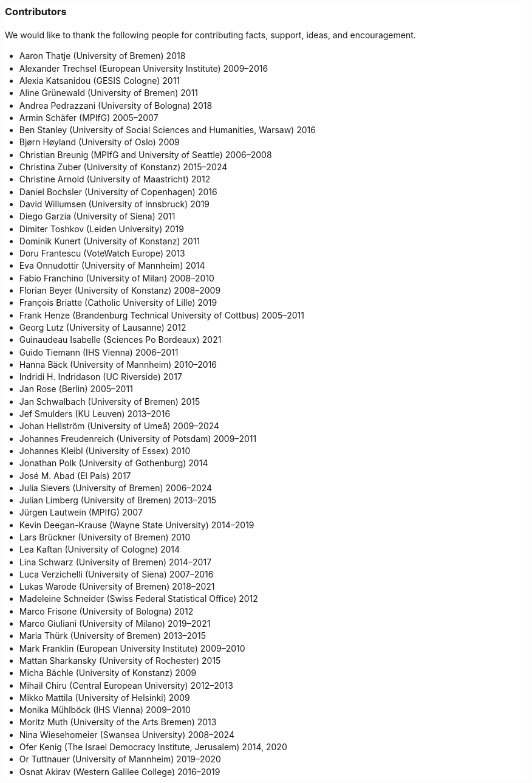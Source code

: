 ### Contributors

We would like to thank the following people for contributing facts, support, ideas, and encouragement.

- Aaron Thatje (University of Bremen) 2018
- Alexander Trechsel (European University Institute) 2009–2016
- Alexia Katsanidou (GESIS Cologne) 2011
- Aline Grünewald (University of Bremen) 2011
- Andrea Pedrazzani (University of Bologna) 2018
- Armin Schäfer (MPIfG) 2005–2007
- Ben Stanley (University of Social Sciences and Humanities, Warsaw) 2016
- Bjørn Høyland (University of Oslo) 2009
- Christian Breunig (MPIfG and University of Seattle) 2006–2008
- Christina Zuber (University of Konstanz) 2015–2024
- Christine Arnold (University of Maastricht) 2012
- Daniel Bochsler (University of Copenhagen) 2016
- David Willumsen (University of Innsbruck) 2019
- Diego Garzia (University of Siena) 2011
- Dimiter Toshkov (Leiden University) 2019
- Dominik Kunert (University of Konstanz) 2011
- Doru Frantescu (VoteWatch Europe) 2013
- Eva Onnudottir (University of Mannheim) 2014
- Fabio Franchino (University of Milan) 2008–2010
- Florian Beyer (University of Konstanz) 2008–2009
- François Briatte (Catholic University of Lille) 2019
- Frank Henze (Brandenburg Technical University of Cottbus) 2005–2011
- Georg Lutz (University of Lausanne) 2012
- Guinaudeau Isabelle (Sciences Po Bordeaux) 2021
- Guido Tiemann (IHS Vienna) 2006–2011
- Hanna Bäck (University of Mannheim) 2010–2016
- Indridi H. Indridason (UC Riverside) 2017
- Jan Rose (Berlin) 2005–2011
- Jan Schwalbach (University of Bremen) 2015
- Jef Smulders (KU Leuven) 2013–2016
- Johan Hellström (University of Umeå) 2009–2024
- Johannes Freudenreich (University of Potsdam) 2009–2011
- Johannes Kleibl (University of Essex) 2010
- Jonathan Polk (University of Gothenburg) 2014
- José M. Abad (El País) 2017
- Julia Sievers (University of Bremen) 2006–2024
- Julian Limberg (University of Bremen) 2013–2015
- Jürgen Lautwein (MPIfG) 2007
- Kevin Deegan-Krause (Wayne State University) 2014–2019
- Lars Brückner (University of Bremen) 2010
- Lea Kaftan (University of Cologne) 2014
- Lina Schwarz (University of Bremen) 2014–2017
- Luca Verzichelli (University of Siena) 2007–2016
- Lukas Warode (University of Bremen) 2018–2021
- Madeleine Schneider (Swiss Federal Statistical Office) 2012
- Marco Frisone (University of Bologna) 2012
- Marco Giuliani (University of Milano) 2019–2021
- Maria Thürk (University of Bremen) 2013–2015
- Mark Franklin (European University Institute) 2009–2010
- Mattan Sharkansky (University of Rochester) 2015
- Micha Bächle (University of Konstanz) 2009
- Mihail Chiru (Central European University) 2012–2013
- Mikko Mattila (University of Helsinki) 2009
- Monika Mühlböck (IHS Vienna) 2009–2010
- Moritz Muth (University of the Arts Bremen) 2013
- Nina Wiesehomeier (Swansea University) 2008–2024
- Ofer Kenig (The Israel Democracy Institute, Jerusalem) 2014, 2020
- Or Tuttnauer (University of Mannheim) 2019–2020
- Osnat Akirav (Western Galilee College) 2016–2019